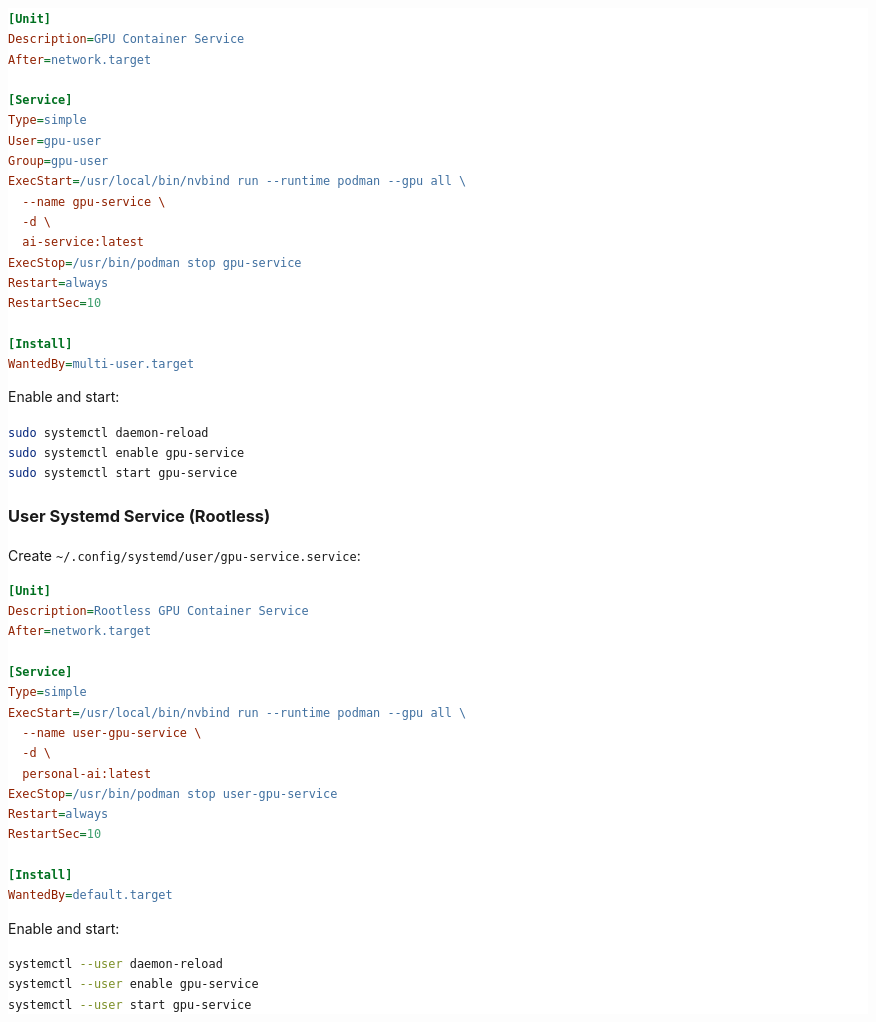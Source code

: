 ```ini
[Unit]
Description=GPU Container Service
After=network.target

[Service]
Type=simple
User=gpu-user
Group=gpu-user
ExecStart=/usr/local/bin/nvbind run --runtime podman --gpu all \
  --name gpu-service \
  -d \
  ai-service:latest
ExecStop=/usr/bin/podman stop gpu-service
Restart=always
RestartSec=10

[Install]
WantedBy=multi-user.target
```

Enable and start:
```bash
sudo systemctl daemon-reload
sudo systemctl enable gpu-service
sudo systemctl start gpu-service
```

### User Systemd Service (Rootless)

Create `~/.config/systemd/user/gpu-service.service`:

```ini
[Unit]
Description=Rootless GPU Container Service
After=network.target

[Service]
Type=simple
ExecStart=/usr/local/bin/nvbind run --runtime podman --gpu all \
  --name user-gpu-service \
  -d \
  personal-ai:latest
ExecStop=/usr/bin/podman stop user-gpu-service
Restart=always
RestartSec=10

[Install]
WantedBy=default.target
```

Enable and start:
```bash
systemctl --user daemon-reload
systemctl --user enable gpu-service
systemctl --user start gpu-service
```
